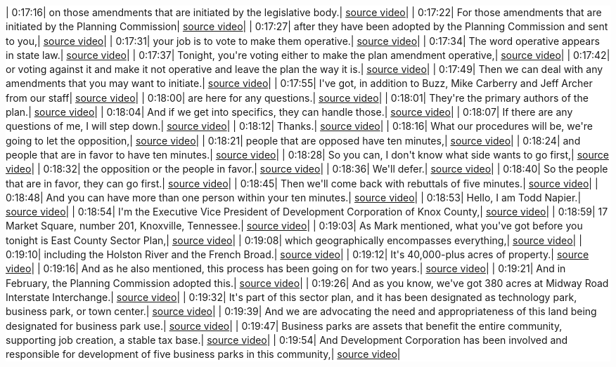 | 0:17:16| on those amendments that are initiated by the legislative body.| [source video](https://archive.org/details/cocom100524part2?start=1036)|
| 0:17:22| For those amendments that are initiated by the Planning Commission| [source video](https://archive.org/details/cocom100524part2?start=1042)|
| 0:17:27| after they have been adopted by the Planning Commission and sent to you,| [source video](https://archive.org/details/cocom100524part2?start=1047)|
| 0:17:31| your job is to vote to make them operative.| [source video](https://archive.org/details/cocom100524part2?start=1051)|
| 0:17:34| The word operative appears in state law.| [source video](https://archive.org/details/cocom100524part2?start=1054)|
| 0:17:37| Tonight, you're voting either to make the plan amendment operative,| [source video](https://archive.org/details/cocom100524part2?start=1057)|
| 0:17:42| or voting against it and make it not operative and leave the plan the way it is.| [source video](https://archive.org/details/cocom100524part2?start=1062)|
| 0:17:49| Then we can deal with any amendments that you may want to initiate.| [source video](https://archive.org/details/cocom100524part2?start=1069)|
| 0:17:55| I've got, in addition to Buzz, Mike Carberry and Jeff Archer from our staff| [source video](https://archive.org/details/cocom100524part2?start=1075)|
| 0:18:00| are here for any questions.| [source video](https://archive.org/details/cocom100524part2?start=1080)|
| 0:18:01| They're the primary authors of the plan.| [source video](https://archive.org/details/cocom100524part2?start=1081)|
| 0:18:04| And if we get into specifics, they can handle those.| [source video](https://archive.org/details/cocom100524part2?start=1084)|
| 0:18:07| If there are any questions of me, I will step down.| [source video](https://archive.org/details/cocom100524part2?start=1087)|
| 0:18:12| Thanks.| [source video](https://archive.org/details/cocom100524part2?start=1092)|
| 0:18:16| What our procedures will be, we're going to let the opposition,| [source video](https://archive.org/details/cocom100524part2?start=1096)|
| 0:18:21| people that are opposed have ten minutes,| [source video](https://archive.org/details/cocom100524part2?start=1101)|
| 0:18:24| and people that are in favor to have ten minutes.| [source video](https://archive.org/details/cocom100524part2?start=1104)|
| 0:18:28| So you can, I don't know what side wants to go first,| [source video](https://archive.org/details/cocom100524part2?start=1108)|
| 0:18:32| the opposition or the people in favor.| [source video](https://archive.org/details/cocom100524part2?start=1112)|
| 0:18:36| We'll defer.| [source video](https://archive.org/details/cocom100524part2?start=1116)|
| 0:18:40| So the people that are in favor, they can go first.| [source video](https://archive.org/details/cocom100524part2?start=1120)|
| 0:18:45| Then we'll come back with rebuttals of five minutes.| [source video](https://archive.org/details/cocom100524part2?start=1125)|
| 0:18:48| And you can have more than one person within your ten minutes.| [source video](https://archive.org/details/cocom100524part2?start=1128)|
| 0:18:53| Hello, I am Todd Napier.| [source video](https://archive.org/details/cocom100524part2?start=1133)|
| 0:18:54| I'm the Executive Vice President of Development Corporation of Knox County,| [source video](https://archive.org/details/cocom100524part2?start=1134)|
| 0:18:59| 17 Market Square, number 201, Knoxville, Tennessee.| [source video](https://archive.org/details/cocom100524part2?start=1139)|
| 0:19:03| As Mark mentioned, what you've got before you tonight is East County Sector Plan,| [source video](https://archive.org/details/cocom100524part2?start=1143)|
| 0:19:08| which geographically encompasses everything,| [source video](https://archive.org/details/cocom100524part2?start=1148)|
| 0:19:10| including the Holston River and the French Broad.| [source video](https://archive.org/details/cocom100524part2?start=1150)|
| 0:19:12| It's 40,000-plus acres of property.| [source video](https://archive.org/details/cocom100524part2?start=1152)|
| 0:19:16| And as he also mentioned, this process has been going on for two years.| [source video](https://archive.org/details/cocom100524part2?start=1156)|
| 0:19:21| And in February, the Planning Commission adopted this.| [source video](https://archive.org/details/cocom100524part2?start=1161)|
| 0:19:26| And as you know, we've got 380 acres at Midway Road Interstate Interchange.| [source video](https://archive.org/details/cocom100524part2?start=1166)|
| 0:19:32| It's part of this sector plan, and it has been designated as technology park, business park, or town center.| [source video](https://archive.org/details/cocom100524part2?start=1172)|
| 0:19:39| And we are advocating the need and appropriateness of this land being designated for business park use.| [source video](https://archive.org/details/cocom100524part2?start=1179)|
| 0:19:47| Business parks are assets that benefit the entire community, supporting job creation, a stable tax base.| [source video](https://archive.org/details/cocom100524part2?start=1187)|
| 0:19:54| And Development Corporation has been involved and responsible for development of five business parks in this community,| [source video](https://archive.org/details/cocom100524part2?start=1194)|
